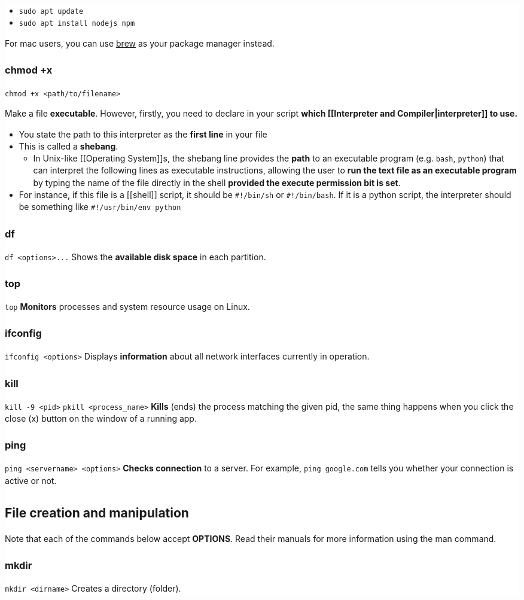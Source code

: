 -   `sudo apt update`
-   `sudo apt install nodejs npm`

For mac users, you can use [brew](https://brew.sh) as your package manager instead.

### chmod +x
`chmod +x <path/to/filename>`

Make a file **executable**. However, firstly, you need to declare in your script **which [[Interpreter and Compiler|interpreter]] to use.**

-   You state the path to this interpreter as the **first line** in your file
-   This is called a **shebang**.
    -   In Unix-like [[Operating System]]s, the shebang line provides the **path** to an executable program (e.g. `bash`, `python`) that can interpret the following lines as executable instructions, allowing the user to **run the text file as an executable program** by typing the name of the file directly in the shell **provided the execute permission bit is set**.
-   For instance, if this file is a [[shell]] script, it should be `#!/bin/sh` or `#!/bin/bash`. If it is a python script, the interpreter should be something like `#!/usr/bin/env python`

### df
`df <options>...`
Shows the **available disk space** in each partition.

### top
`top`
**Monitors** processes and system resource usage on Linux.

### ifconfig
`ifconfig <options>`
Displays **information** about all network interfaces currently in operation.

### kill
`kill -9 <pid>`
`pkill <process_name>`
**Kills** (ends) the process matching the given pid, the same thing happens when you click the close (x) button on the window of a running app.

### ping
`ping <servername> <options>`
**Checks connection** to a server. For example, `ping google.com` tells you whether your connection is active or not.

## File creation and manipulation
Note that each of the commands below accept **OPTIONS**. Read their manuals for more information using the man command.

### mkdir
`mkdir <dirname>`
Creates a directory (folder).
